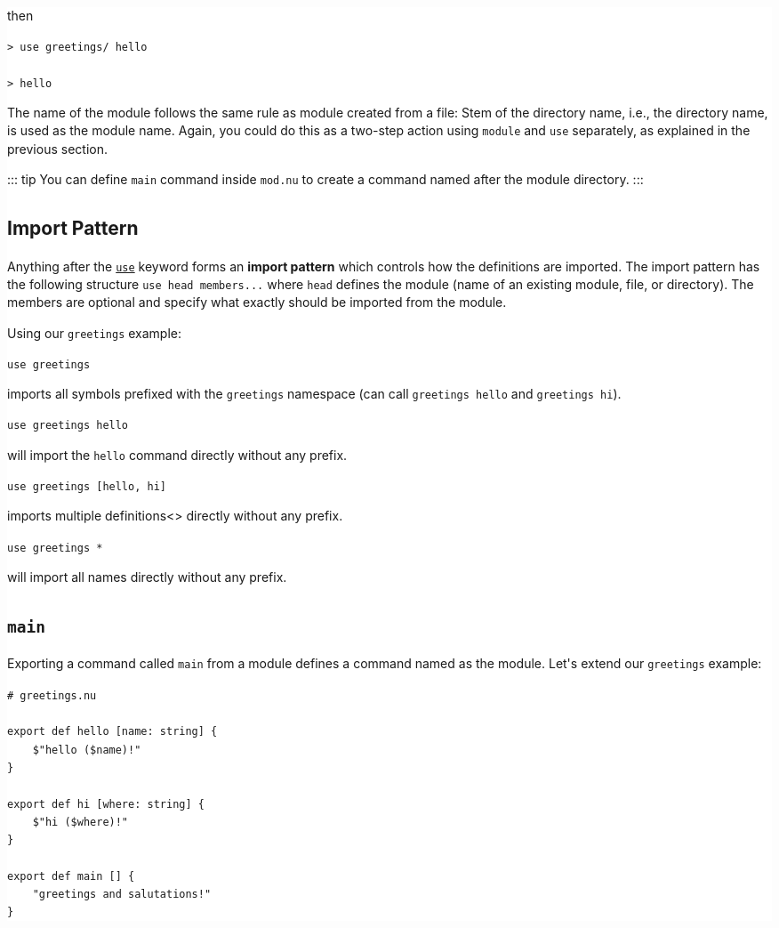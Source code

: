then

```nushell
> use greetings/ hello

> hello
```

The name of the module follows the same rule as module created from a file: Stem of the directory name, i.e., the directory name, is used as the module name. Again, you could do this as a two-step action using `module` and `use` separately, as explained in the previous section.

::: tip
You can define `main` command inside `mod.nu` to create a command named after the module directory.
:::

## Import Pattern

Anything after the [`use`](/commands/docs/use.md) keyword forms an **import pattern** which controls how the definitions are imported.
The import pattern has the following structure `use head members...` where `head` defines the module (name of an existing module, file, or directory). The members are optional and specify what exactly should be imported from the module.

Using our `greetings` example:

```
use greetings
```

imports all symbols prefixed with the `greetings` namespace (can call `greetings hello` and `greetings hi`).

```
use greetings hello
```

will import the `hello` command directly without any prefix.

```
use greetings [hello, hi]
```

imports multiple definitions<> directly without any prefix.

```
use greetings *
```

will import all names directly without any prefix.

## `main`

Exporting a command called `main` from a module defines a command named as the module. Let's extend our `greetings` example:

```nushell
# greetings.nu

export def hello [name: string] {
    $"hello ($name)!"
}

export def hi [where: string] {
    $"hi ($where)!"
}

export def main [] {
    "greetings and salutations!"
}
```
